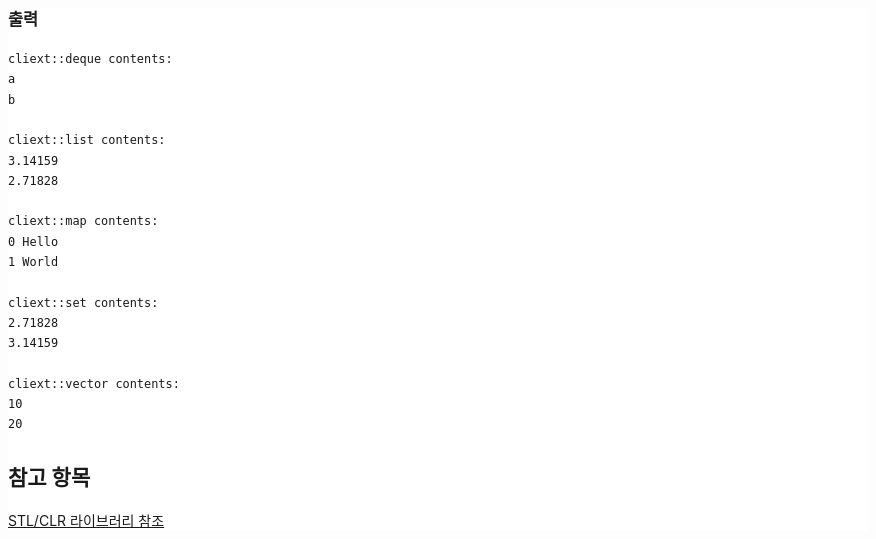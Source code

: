   
### <a name="output"></a>출력  
  
```  
cliext::deque contents:  
a  
b  
  
cliext::list contents:  
3.14159  
2.71828  
  
cliext::map contents:  
0 Hello  
1 World  
  
cliext::set contents:  
2.71828  
3.14159  
  
cliext::vector contents:  
10  
20  
```  
  
## <a name="see-also"></a>참고 항목  
 [STL/CLR 라이브러리 참조](../dotnet/stl-clr-library-reference.md)